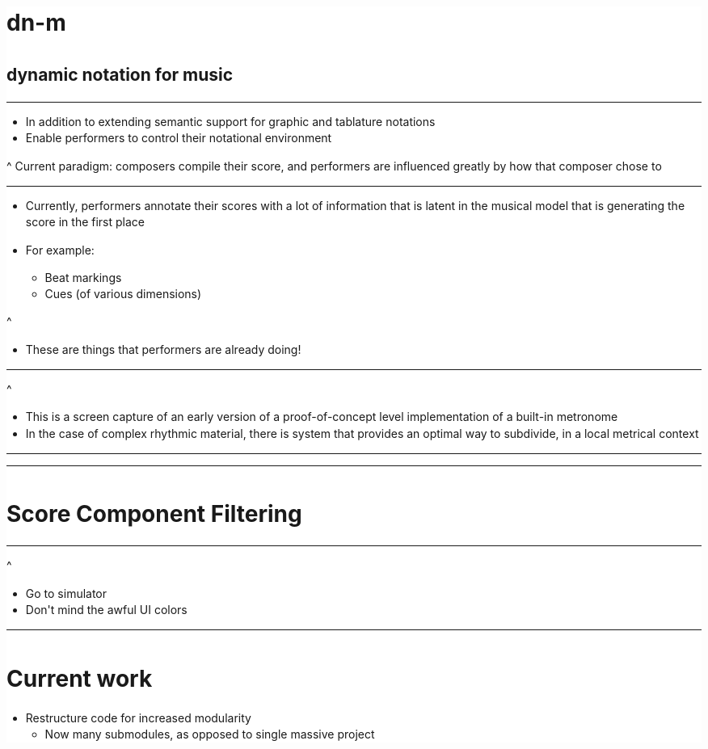 # dn-m
## dynamic notation for music

---

- In addition to extending semantic support for graphic and tablature notations
- Enable performers to control their notational environment

^
Current paradigm: composers compile their score, and performers are influenced greatly by how that composer chose to 

---

- Currently, performers annotate their scores with a lot of information that is latent in the musical model that is generating the score in the first place

- For example:

	- Beat markings
	- Cues (of various dimensions)

^
- These are things that performers are already doing!

---

![fit](img/metronome_demo.mp4)

^
- This is a screen capture of an early version of a proof-of-concept level implementation of a built-in metronome
- In the case of complex rhythmic material, there is system that provides an optimal way to subdivide, in a local metrical context

---

---

# Score Component Filtering

---

^
- Go to simulator
- Don't mind the awful UI colors

---

# Current work

- Restructure code for increased modularity
	- Now many submodules, as opposed to single massive project
